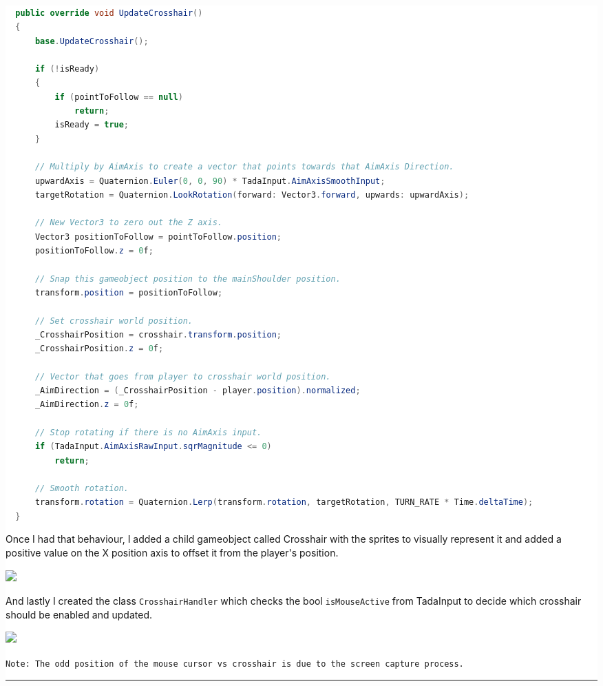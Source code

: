 ```c#
  public override void UpdateCrosshair()
  {
      base.UpdateCrosshair();

      if (!isReady)
      {
          if (pointToFollow == null)
              return;
          isReady = true;
      }

      // Multiply by AimAxis to create a vector that points towards that AimAxis Direction.
      upwardAxis = Quaternion.Euler(0, 0, 90) * TadaInput.AimAxisSmoothInput;
      targetRotation = Quaternion.LookRotation(forward: Vector3.forward, upwards: upwardAxis);

      // New Vector3 to zero out the Z axis.
      Vector3 positionToFollow = pointToFollow.position;
      positionToFollow.z = 0f;

      // Snap this gameobject position to the mainShoulder position.
      transform.position = positionToFollow;

      // Set crosshair world position.
      _CrosshairPosition = crosshair.transform.position;
      _CrosshairPosition.z = 0f;

      // Vector that goes from player to crosshair world position.
      _AimDirection = (_CrosshairPosition - player.position).normalized;
      _AimDirection.z = 0f;

      // Stop rotating if there is no AimAxis input.
      if (TadaInput.AimAxisRawInput.sqrMagnitude <= 0)
          return;

      // Smooth rotation.
      transform.rotation = Quaternion.Lerp(transform.rotation, targetRotation, TURN_RATE * Time.deltaTime);
  }
```

Once I had that behaviour, I added a child gameobject called Crosshair with the sprites to visually represent it and added a positive value on the X position axis to offset it from the player's position.

![](https://i.imgur.com/OsL9Jsb.gif)

And lastly I created the class `CrosshairHandler` which checks the bool `isMouseActive` from TadaInput to decide which crosshair should be enabled and updated. 

![](https://github.com/tadadosii/ImageStorage/blob/master/Isometric_Shooter_Study_v0.2_CrosshairHandler.gif)

`Note: The odd position of the mouse cursor vs crosshair is due to the screen capture process.`

---